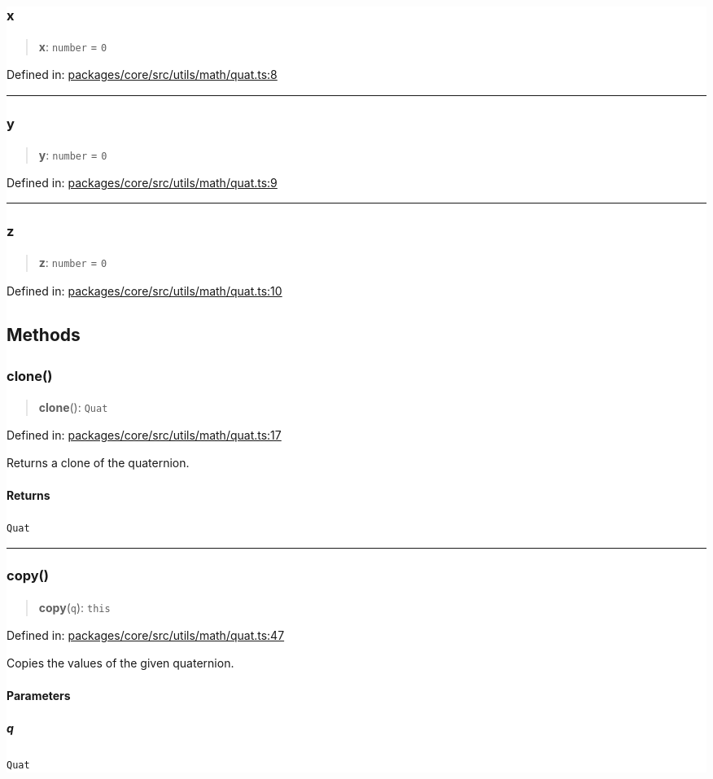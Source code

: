 ### x

> **x**: `number` = `0`

Defined in: [packages/core/src/utils/math/quat.ts:8](https://github.com/jlehett/pulse-ts/blob/4869ef2c4af7bf37d31e2edd2d6d1ba148133fb2/packages/core/src/utils/math/quat.ts#L8)

***

### y

> **y**: `number` = `0`

Defined in: [packages/core/src/utils/math/quat.ts:9](https://github.com/jlehett/pulse-ts/blob/4869ef2c4af7bf37d31e2edd2d6d1ba148133fb2/packages/core/src/utils/math/quat.ts#L9)

***

### z

> **z**: `number` = `0`

Defined in: [packages/core/src/utils/math/quat.ts:10](https://github.com/jlehett/pulse-ts/blob/4869ef2c4af7bf37d31e2edd2d6d1ba148133fb2/packages/core/src/utils/math/quat.ts#L10)

## Methods

### clone()

> **clone**(): `Quat`

Defined in: [packages/core/src/utils/math/quat.ts:17](https://github.com/jlehett/pulse-ts/blob/4869ef2c4af7bf37d31e2edd2d6d1ba148133fb2/packages/core/src/utils/math/quat.ts#L17)

Returns a clone of the quaternion.

#### Returns

`Quat`

***

### copy()

> **copy**(`q`): `this`

Defined in: [packages/core/src/utils/math/quat.ts:47](https://github.com/jlehett/pulse-ts/blob/4869ef2c4af7bf37d31e2edd2d6d1ba148133fb2/packages/core/src/utils/math/quat.ts#L47)

Copies the values of the given quaternion.

#### Parameters

##### q

`Quat`
